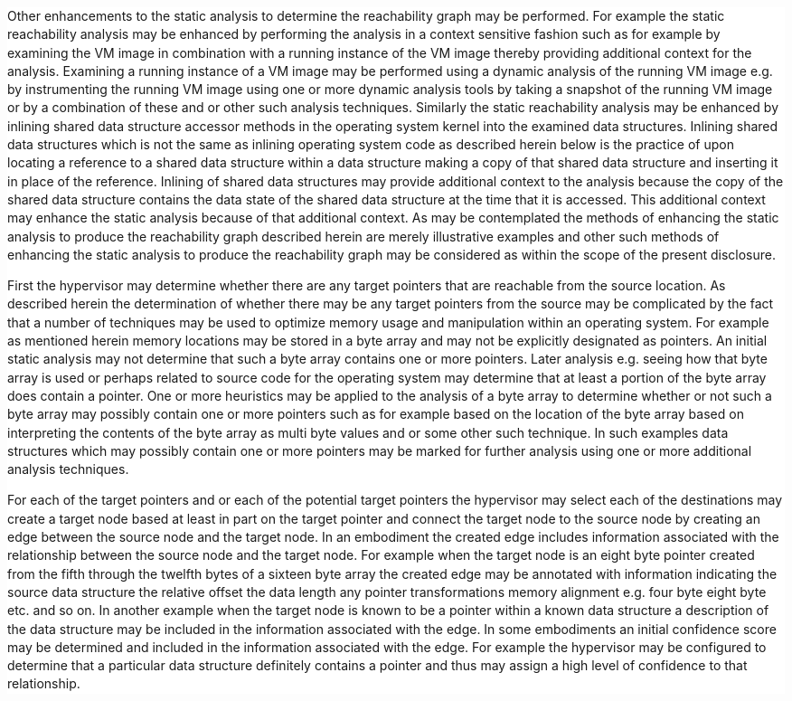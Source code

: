 Other enhancements to the static analysis to determine the reachability graph may be performed. For example the static reachability analysis may be enhanced by performing the analysis in a context sensitive fashion such as for example by examining the VM image in combination with a running instance of the VM image thereby providing additional context for the analysis. Examining a running instance of a VM image may be performed using a dynamic analysis of the running VM image e.g. by instrumenting the running VM image using one or more dynamic analysis tools by taking a snapshot of the running VM image or by a combination of these and or other such analysis techniques. Similarly the static reachability analysis may be enhanced by inlining shared data structure accessor methods in the operating system kernel into the examined data structures. Inlining shared data structures which is not the same as inlining operating system code as described herein below is the practice of upon locating a reference to a shared data structure within a data structure making a copy of that shared data structure and inserting it in place of the reference. Inlining of shared data structures may provide additional context to the analysis because the copy of the shared data structure contains the data state of the shared data structure at the time that it is accessed. This additional context may enhance the static analysis because of that additional context. As may be contemplated the methods of enhancing the static analysis to produce the reachability graph described herein are merely illustrative examples and other such methods of enhancing the static analysis to produce the reachability graph may be considered as within the scope of the present disclosure.

First the hypervisor may determine whether there are any target pointers that are reachable from the source location. As described herein the determination of whether there may be any target pointers from the source may be complicated by the fact that a number of techniques may be used to optimize memory usage and manipulation within an operating system. For example as mentioned herein memory locations may be stored in a byte array and may not be explicitly designated as pointers. An initial static analysis may not determine that such a byte array contains one or more pointers. Later analysis e.g. seeing how that byte array is used or perhaps related to source code for the operating system may determine that at least a portion of the byte array does contain a pointer. One or more heuristics may be applied to the analysis of a byte array to determine whether or not such a byte array may possibly contain one or more pointers such as for example based on the location of the byte array based on interpreting the contents of the byte array as multi byte values and or some other such technique. In such examples data structures which may possibly contain one or more pointers may be marked for further analysis using one or more additional analysis techniques.

For each of the target pointers and or each of the potential target pointers the hypervisor may select each of the destinations may create a target node based at least in part on the target pointer and connect the target node to the source node by creating an edge between the source node and the target node. In an embodiment the created edge includes information associated with the relationship between the source node and the target node. For example when the target node is an eight byte pointer created from the fifth through the twelfth bytes of a sixteen byte array the created edge may be annotated with information indicating the source data structure the relative offset the data length any pointer transformations memory alignment e.g. four byte eight byte etc. and so on. In another example when the target node is known to be a pointer within a known data structure a description of the data structure may be included in the information associated with the edge. In some embodiments an initial confidence score may be determined and included in the information associated with the edge. For example the hypervisor may be configured to determine that a particular data structure definitely contains a pointer and thus may assign a high level of confidence to that relationship.

